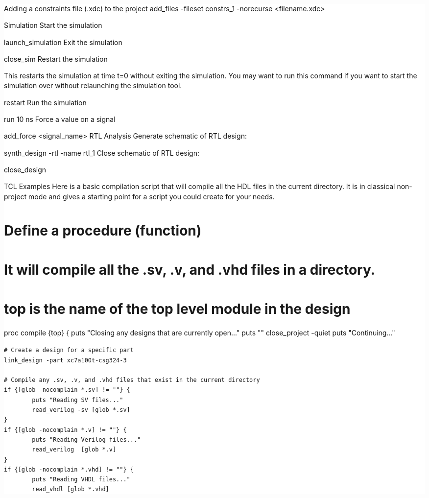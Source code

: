 Adding a constraints file (.xdc) to the project
add_files -fileset constrs_1 -norecurse <filename.xdc>
 
Simulation
Start the simulation
 
launch_simulation
Exit the simulation
 
close_sim
Restart the simulation
 
This restarts the simulation at time t=0 without exiting the simulation. You may want to run this command if you want to start the simulation over without relaunching the simulation tool.
 
restart
Run the simulation
 
run 10 ns
Force a value on a signal
 
add_force <signal_name> <value>
RTL Analysis
Generate schematic of RTL design:
 
synth_design -rtl -name rtl_1
Close schematic of RTL design:
 
close_design

TCL Examples
 Here is a basic compilation script that will compile all the HDL files in the current directory. It is in classical non-project mode and gives a starting point for a script you could create for your needs.

# Define a procedure (function)
# It will compile all the .sv, .v, and .vhd files in a directory.
# top is the name of the top level module in the design
proc compile {top} {
	puts "Closing any designs that are currently open..."
	puts ""
	close_project -quiet
	puts "Continuing..."
 
	# Create a design for a specific part
	link_design -part xc7a100t-csg324-3
   
	# Compile any .sv, .v, and .vhd files that exist in the current directory
	if {[glob -nocomplain *.sv] != ""} {
        	puts "Reading SV files..."
        	read_verilog -sv [glob *.sv]
	}
	if {[glob -nocomplain *.v] != ""} {
        	puts "Reading Verilog files..."
        	read_verilog  [glob *.v]
	}
    if {[glob -nocomplain *.vhd] != ""} {
        	puts "Reading VHDL files..."
        	read_vhdl [glob *.vhd]